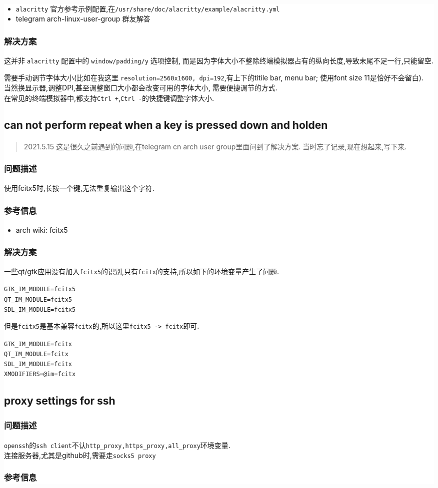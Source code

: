 - `alacritty` 官方参考示例配置,在`/usr/share/doc/alacritty/example/alacritty.yml`
- telegram arch-linux-user-group 群友解答

### 解决方案

这并非 `alacritty` 配置中的 `window/padding/y` 选项控制,
而是因为字体大小不整除终端模拟器占有的纵向长度,导致末尾不足一行,只能留空.  

需要手动调节字体大小(比如在我这里 `resolution=2560x1600, dpi=192`,有上下的titile bar, menu bar; 使用font size 11是恰好不会留白).  
当然换显示器,调整DPI,甚至调整窗口大小都会改变可用的字体大小, 需要便捷调节的方式.  
在常见的终端模拟器中,都支持`Ctrl +`,`Ctrl -`的快捷键调整字体大小.

## can not perform repeat when a key is pressed down and holden

> 2021.5.15
> 这是很久之前遇到的问题,在telegram cn arch user group里面问到了解决方案.
> 当时忘了记录,现在想起来,写下来.

### 问题描述

使用fcitx5时,长按一个键,无法重复输出这个字符.

### 参考信息

- arch wiki: fcitx5

### 解决方案

一些qt/gtk应用没有加入`fcitx5`的识别,只有`fcitx`的支持,所以如下的环境变量产生了问题.

```plaintext
GTK_IM_MODULE=fcitx5
QT_IM_MODULE=fcitx5
SDL_IM_MODULE=fcitx5
```

但是`fcitx5`是基本兼容`fcitx`的,所以这里`fcitx5 -> fcitx`即可.

```plaintext
GTK_IM_MODULE=fcitx
QT_IM_MODULE=fcitx
SDL_IM_MODULE=fcitx
XMODIFIERS=@im=fcitx
```

## proxy settings for ssh

### 问题描述

`openssh`的`ssh client`不认`http_proxy,https_proxy,all_proxy`环境变量.  
连接服务器,尤其是github时,需要走`socks5 proxy`

### 参考信息
